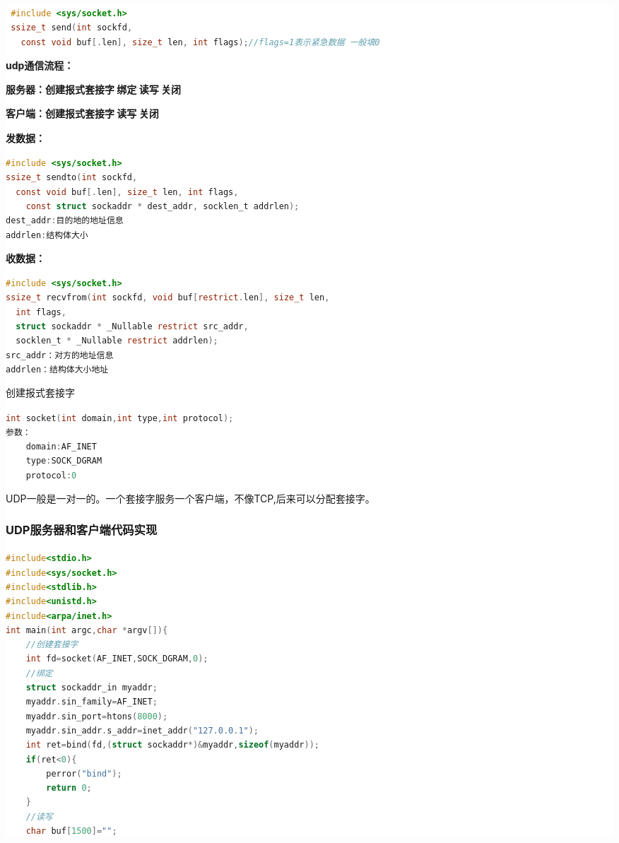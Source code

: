 ```c
 #include <sys/socket.h>
 ssize_t send(int sockfd,
   const void buf[.len], size_t len, int flags);//flags=1表示紧急数据 一般填0
```

**udp通信流程：**

**服务器：创建报式套接字 绑定 读写 关闭**

**客户端：创建报式套接字 读写 关闭**

**发数据：**

```c
#include <sys/socket.h>
ssize_t sendto(int sockfd,
  const void buf[.len], size_t len, int flags,
    const struct sockaddr * dest_addr, socklen_t addrlen);
dest_addr:目的地的地址信息
addrlen:结构体大小
```

**收数据：**

```c
#include <sys/socket.h>
ssize_t recvfrom(int sockfd, void buf[restrict.len], size_t len,
  int flags,
  struct sockaddr * _Nullable restrict src_addr,
  socklen_t * _Nullable restrict addrlen);
src_addr：对方的地址信息
addrlen：结构体大小地址    
```

创建报式套接字

```c
int socket(int domain,int type,int protocol);
参数：
    domain:AF_INET
    type:SOCK_DGRAM
    protocol:0
```

UDP一般是一对一的。一个套接字服务一个客户端，不像TCP,后来可以分配套接字。

### UDP服务器和客户端代码实现

```c
#include<stdio.h>
#include<sys/socket.h>
#include<stdlib.h>
#include<unistd.h>
#include<arpa/inet.h>
int main(int argc,char *argv[]){
    //创建套接字
    int fd=socket(AF_INET,SOCK_DGRAM,0);
    //绑定
    struct sockaddr_in myaddr;
    myaddr.sin_family=AF_INET;
    myaddr.sin_port=htons(8000);
    myaddr.sin_addr.s_addr=inet_addr("127.0.0.1");
    int ret=bind(fd,(struct sockaddr*)&myaddr,sizeof(myaddr));
    if(ret<0){
        perror("bind");
        return 0;
    }
    //读写
    char buf[1500]="";
```